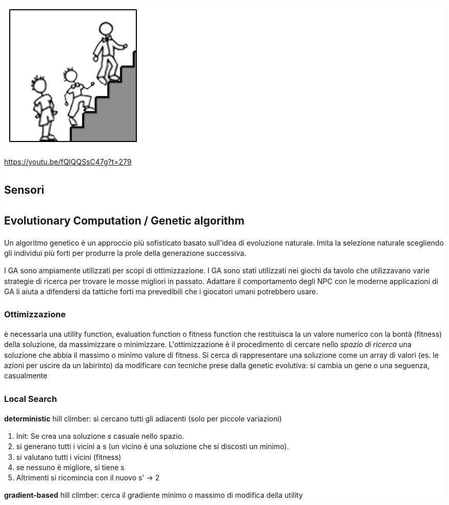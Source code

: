 ![](../../../assets/img/gamedev/img-ai/locomotion_2.jpg)

<https://youtu.be/fQlQQSsC47g?t=279>


## Sensori

## Evolutionary Computation / Genetic algorithm

Un algoritmo genetico è un approccio più sofisticato basato sull'idea di evoluzione naturale. Imita la selezione naturale scegliendo gli individui più forti per produrre la prole della generazione successiva.

I GA sono ampiamente utilizzati per scopi di ottimizzazione. I GA sono stati utilizzati nei giochi da tavolo che utilizzavano varie strategie di ricerca per trovare le mosse migliori in passato. Adattare il comportamento degli NPC con le moderne applicazioni di GA li aiuta a difendersi da tattiche forti ma prevedibili che i giocatori umani potrebbero usare. 

### Ottimizzazione
è necessaria una utility function, evaluation function o fitness function che restituisca la un valore numerico con la bontà (fitness) della soluzione, da massimizzare o minimizzare.
L'ottimizzazione è il procedimento di cercare nello *spazio di ricerca* una soluzione che abbia il massimo o minimo valure di fitness.
Si cerca di rappresentare una soluzione come un array di valori (es. le azioni per uscire da un labirinto) da modificare con tecniche prese dalla genetic evolutiva: si cambia un gene o una seguenza, casualmente

### Local Search
**deterministic** hill climber: si cercano tutti gli adiacenti (solo per piccole variazioni)

1. Init: Se crea una soluzione *s* casuale nello spazio.
2. si generano tutti i vicini a s (un vicino è una soluzione che si discosti un minimo).
3. si valutano tutti i vicini (fitness)
4. se nessuno è migliore, si tiene s
5. Altrimenti si ricomincia con il nuovo s' -> 2

**gradient-based** hill climber: cerca il gradiente minimo o massimo di modifica della utility
